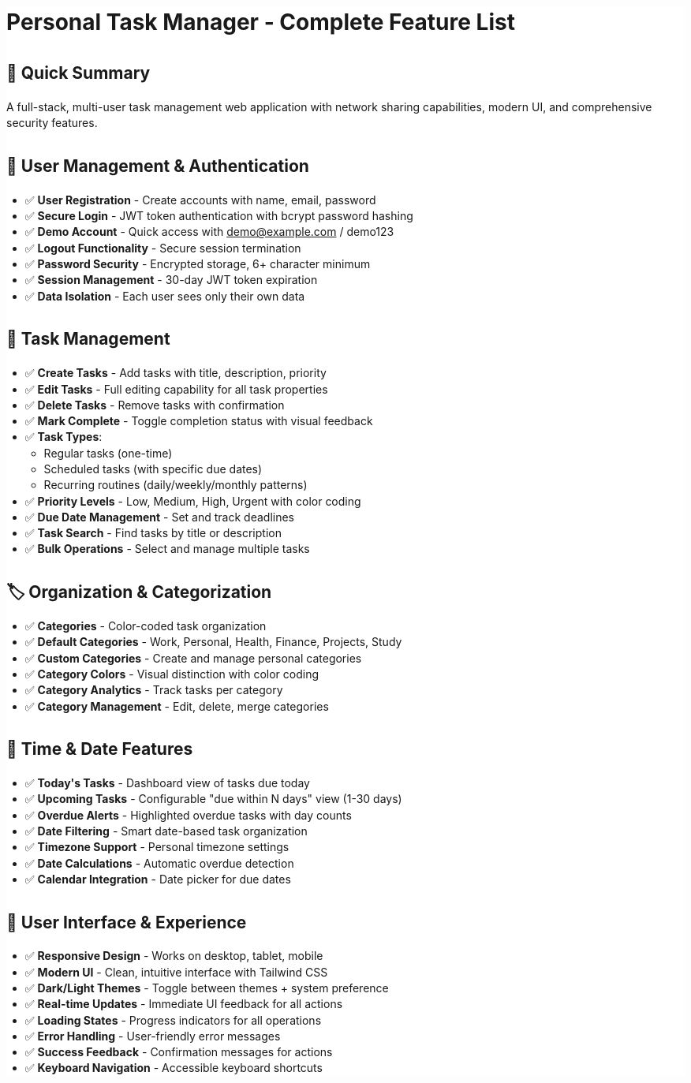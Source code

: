 # Personal Task Manager - Complete Feature List

## 🎯 Quick Summary
A full-stack, multi-user task management web application with network sharing capabilities, modern UI, and comprehensive security features.

## 🔐 User Management & Authentication
- ✅ **User Registration** - Create accounts with name, email, password
- ✅ **Secure Login** - JWT token authentication with bcrypt password hashing
- ✅ **Demo Account** - Quick access with demo@example.com / demo123
- ✅ **Logout Functionality** - Secure session termination
- ✅ **Password Security** - Encrypted storage, 6+ character minimum
- ✅ **Session Management** - 30-day JWT token expiration
- ✅ **Data Isolation** - Each user sees only their own data

## 📝 Task Management
- ✅ **Create Tasks** - Add tasks with title, description, priority
- ✅ **Edit Tasks** - Full editing capability for all task properties
- ✅ **Delete Tasks** - Remove tasks with confirmation
- ✅ **Mark Complete** - Toggle completion status with visual feedback
- ✅ **Task Types**:
  - Regular tasks (one-time)
  - Scheduled tasks (with specific due dates)
  - Recurring routines (daily/weekly/monthly patterns)
- ✅ **Priority Levels** - Low, Medium, High, Urgent with color coding
- ✅ **Due Date Management** - Set and track deadlines
- ✅ **Task Search** - Find tasks by title or description
- ✅ **Bulk Operations** - Select and manage multiple tasks

## 🏷️ Organization & Categorization
- ✅ **Categories** - Color-coded task organization
- ✅ **Default Categories** - Work, Personal, Health, Finance, Projects, Study
- ✅ **Custom Categories** - Create and manage personal categories
- ✅ **Category Colors** - Visual distinction with color coding
- ✅ **Category Analytics** - Track tasks per category
- ✅ **Category Management** - Edit, delete, merge categories

## 📅 Time & Date Features
- ✅ **Today's Tasks** - Dashboard view of tasks due today
- ✅ **Upcoming Tasks** - Configurable "due within N days" view (1-30 days)
- ✅ **Overdue Alerts** - Highlighted overdue tasks with day counts
- ✅ **Date Filtering** - Smart date-based task organization
- ✅ **Timezone Support** - Personal timezone settings
- ✅ **Date Calculations** - Automatic overdue detection
- ✅ **Calendar Integration** - Date picker for due dates

## 🎨 User Interface & Experience
- ✅ **Responsive Design** - Works on desktop, tablet, mobile
- ✅ **Modern UI** - Clean, intuitive interface with Tailwind CSS
- ✅ **Dark/Light Themes** - Toggle between themes + system preference
- ✅ **Real-time Updates** - Immediate UI feedback for all actions
- ✅ **Loading States** - Progress indicators for all operations
- ✅ **Error Handling** - User-friendly error messages
- ✅ **Success Feedback** - Confirmation messages for actions
- ✅ **Keyboard Navigation** - Accessible keyboard shortcuts
